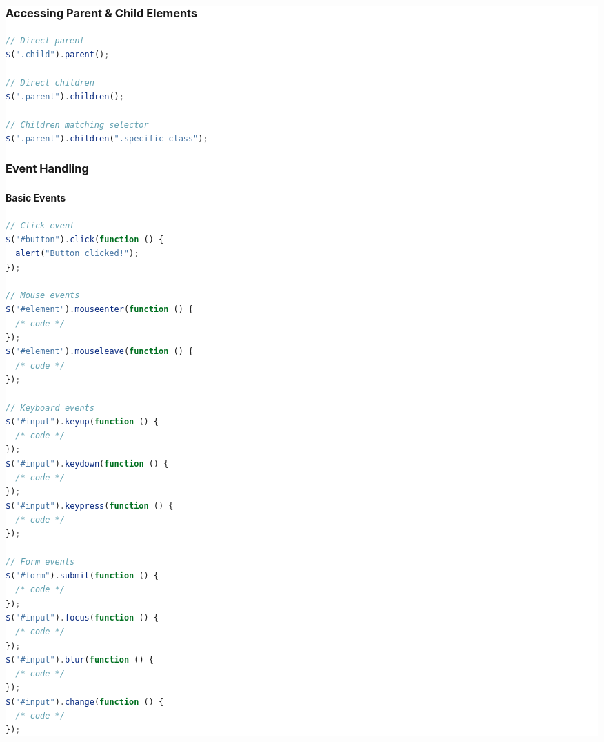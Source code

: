 ### Accessing Parent & Child Elements

```javascript
// Direct parent
$(".child").parent();

// Direct children
$(".parent").children();

// Children matching selector
$(".parent").children(".specific-class");
```

### Event Handling

#### Basic Events

```javascript
// Click event
$("#button").click(function () {
  alert("Button clicked!");
});

// Mouse events
$("#element").mouseenter(function () {
  /* code */
});
$("#element").mouseleave(function () {
  /* code */
});

// Keyboard events
$("#input").keyup(function () {
  /* code */
});
$("#input").keydown(function () {
  /* code */
});
$("#input").keypress(function () {
  /* code */
});

// Form events
$("#form").submit(function () {
  /* code */
});
$("#input").focus(function () {
  /* code */
});
$("#input").blur(function () {
  /* code */
});
$("#input").change(function () {
  /* code */
});
```
